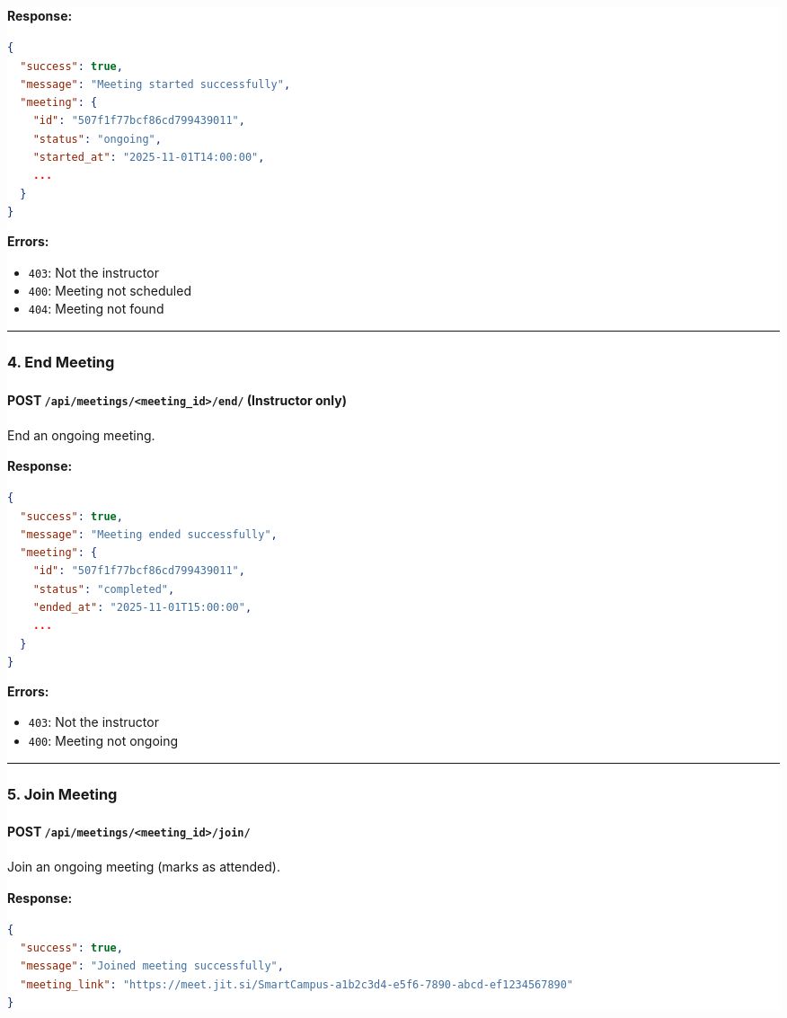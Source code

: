 **Response:**
```json
{
  "success": true,
  "message": "Meeting started successfully",
  "meeting": {
    "id": "507f1f77bcf86cd799439011",
    "status": "ongoing",
    "started_at": "2025-11-01T14:00:00",
    ...
  }
}
```

**Errors:**
- `403`: Not the instructor
- `400`: Meeting not scheduled
- `404`: Meeting not found

---

### 4. End Meeting

#### **POST** `/api/meetings/<meeting_id>/end/` (Instructor only)
End an ongoing meeting.

**Response:**
```json
{
  "success": true,
  "message": "Meeting ended successfully",
  "meeting": {
    "id": "507f1f77bcf86cd799439011",
    "status": "completed",
    "ended_at": "2025-11-01T15:00:00",
    ...
  }
}
```

**Errors:**
- `403`: Not the instructor
- `400`: Meeting not ongoing

---

### 5. Join Meeting

#### **POST** `/api/meetings/<meeting_id>/join/`
Join an ongoing meeting (marks as attended).

**Response:**
```json
{
  "success": true,
  "message": "Joined meeting successfully",
  "meeting_link": "https://meet.jit.si/SmartCampus-a1b2c3d4-e5f6-7890-abcd-ef1234567890"
}
```
